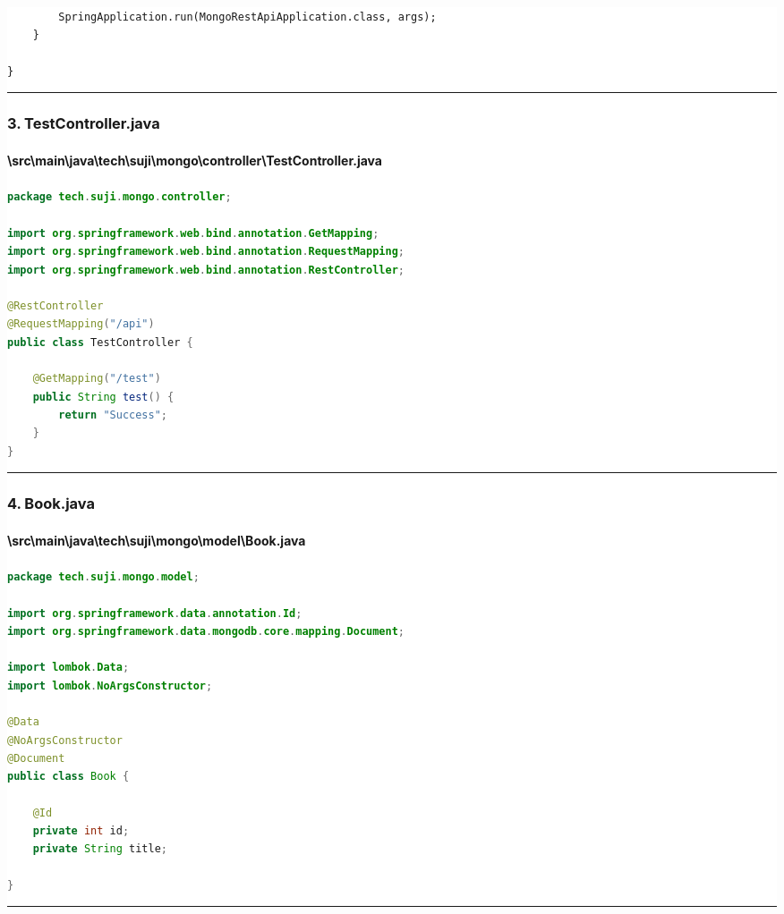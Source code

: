 ```properties
		SpringApplication.run(MongoRestApiApplication.class, args);
	}
	
}
```

---

### 3. TestController.java

#### \src\main\java\tech\suji\mongo\controller\TestController.java


```java
package tech.suji.mongo.controller;

import org.springframework.web.bind.annotation.GetMapping;
import org.springframework.web.bind.annotation.RequestMapping;
import org.springframework.web.bind.annotation.RestController;

@RestController
@RequestMapping("/api")
public class TestController {
	
	@GetMapping("/test")
	public String test() {
		return "Success";
	}
}
```

---

### 4. Book.java

#### \src\main\java\tech\suji\mongo\model\Book.java


```java
package tech.suji.mongo.model;

import org.springframework.data.annotation.Id;
import org.springframework.data.mongodb.core.mapping.Document;

import lombok.Data;
import lombok.NoArgsConstructor;

@Data
@NoArgsConstructor
@Document
public class Book {

	@Id
	private int id;
	private String title;
	
}
```

---
